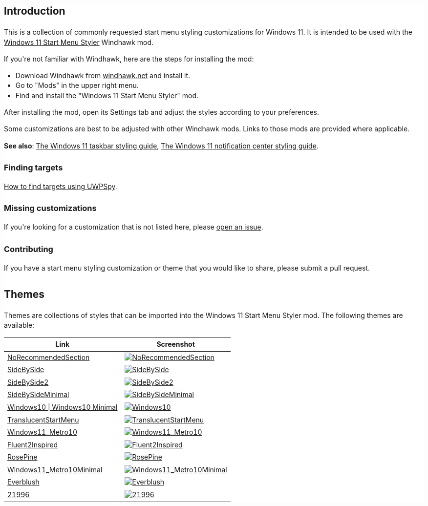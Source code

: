 ## Introduction

This is a collection of commonly requested start menu styling customizations for
Windows 11. It is intended to be used with the [Windows 11 Start Menu
Styler](https://windhawk.net/mods/windows-11-start-menu-styler) Windhawk mod.

If you're not familiar with Windhawk, here are the steps for installing the mod:

* Download Windhawk from [windhawk.net](https://windhawk.net/) and install it.
* Go to "Mods" in the upper right menu.
* Find and install the "Windows 11 Start Menu Styler" mod.

After installing the mod, open its Settings tab and adjust the styles according
to your preferences.

Some customizations are best to be adjusted with other Windhawk mods. Links to
those mods are provided where applicable.

**See also**: [The Windows 11 taskbar styling
guide](https://github.com/ramensoftware/windows-11-taskbar-styling-guide/blob/main/README.md),
[The Windows 11 notification center styling
guide](https://github.com/ramensoftware/windows-11-notification-center-styling-guide/blob/main/README.md).

### Finding targets

[How to find targets using UWPSpy](https://github.com/bbmaster123/FWFU/blob/main/uwpspy.md).

### Missing customizations

If you're looking for a customization that is not listed here, please [open an
issue](https://github.com/ramensoftware/windows-11-start-menu-styling-guide/issues/new).

### Contributing

If you have a start menu styling customization or theme that you would like to
share, please submit a pull request.

## Themes

Themes are collections of styles that can be imported into the Windows 11
Start Menu Styler mod. The following themes are available:

| Link | Screenshot
| ---- | ----------
| [NoRecommendedSection](Themes/NoRecommendedSection/README.md) | [![NoRecommendedSection](Themes/NoRecommendedSection/screenshot-small.png)](Themes/NoRecommendedSection/screenshot.png)
| [SideBySide](Themes/SideBySide/README.md) | [![SideBySide](Themes/SideBySide/screenshot-small.png)](Themes/SideBySide/screenshot.png)
| [SideBySide2](Themes/SideBySide2/README.md) | [![SideBySide2](Themes/SideBySide2/screenshot-small.png)](Themes/SideBySide2/screenshot.png)
| [SideBySideMinimal](Themes/SideBySideMinimal/README.md) | [![SideBySideMinimal](Themes/SideBySideMinimal/screenshot-small.png)](Themes/SideBySideMinimal/screenshot.png)
| [Windows10 \| Windows10 Minimal](Themes/Windows10/README.md) | [![Windows10](Themes/Windows10/screenshot-small.png)](Themes/Windows10/screenshot.png)
| [TranslucentStartMenu](Themes/TranslucentStartMenu/README.md) | [![TranslucentStartMenu](Themes/TranslucentStartMenu/screenshot-small.png)](Themes/TranslucentStartMenu/screenshot.png)
| [Windows11_Metro10](Themes/Windows11_Metro10/README.md) | [![Windows11_Metro10](Themes/Windows11_Metro10/screenshot-small.png)](Themes/Windows11_Metro10/screenshot.png)
| [Fluent2Inspired](Themes/Fluent2Inspired/README.md) | [![Fluent2Inspired](Themes/Fluent2Inspired/screenshot-small.png)](Themes/Fluent2Inspired/screenshot.png)
| [RosePine](Themes/RosePine/README.md) | [![RosePine](Themes/RosePine/screenshot-small.png)](Themes/RosePine/screenshot.png)
| [Windows11_Metro10Minimal](Themes/Windows11_Metro10Minimal/README.md) | [![Windows11_Metro10Minimal](Themes/Windows11_Metro10Minimal/screenshot-small.png)](Themes/Windows11_Metro10Minimal/screenshot.png)
| [Everblush](Themes/Everblush/README.md) | [![Everblush](Themes/Everblush/screenshot-small.png)](Themes/Everblush/screenshot.png)
| [21996](Themes/21996/README.md) | [![21996](Themes/21996/screenshot-small.png)](Themes/21996/screenshot.png)